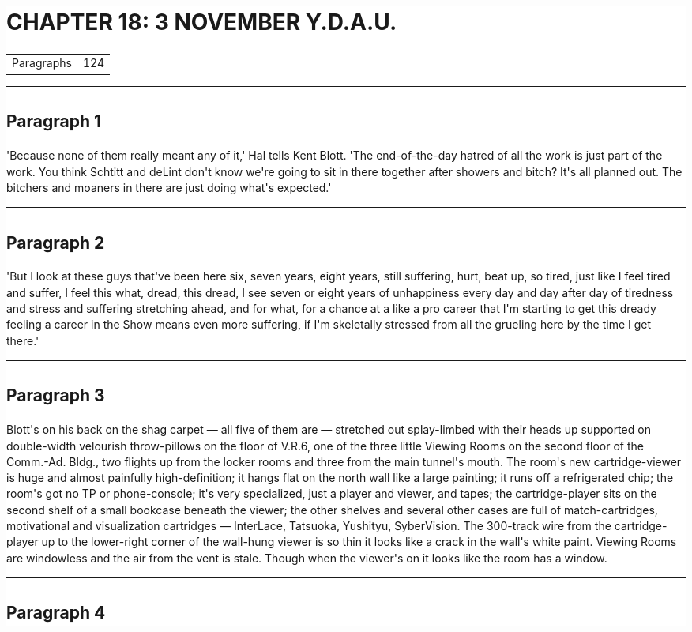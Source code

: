 # CHAPTER 18: 3 NOVEMBER Y.D.A.U.

| | |
|------------|-----|
| Paragraphs |124|

---
## Paragraph 1

'Because none of them really meant any of it,' Hal tells Kent Blott. 'The end-of-the-day hatred of all the work is just part of the work. You think Schtitt and deLint don't know we're going to sit in there together after showers and bitch? It's all planned out. The bitchers and moaners in there are just doing what's expected.'

---
## Paragraph 2

'But I look at these guys that've been here six, seven years, eight years, still suffering, hurt, beat up, so tired, just like I feel tired and suffer, I feel this what, dread, this dread, I see seven or eight years of unhappiness every day and day after day of tiredness and stress and suffering stretching ahead, and for what, for a chance at a like a pro career that I'm starting to get this dready feeling a career in the Show means even more suffering, if I'm skeletally stressed from all the grueling here by the time I get there.'

---
## Paragraph 3

Blott's on his back on the shag carpet — all five of them are — stretched out splay-limbed with their heads up supported on double-width velourish throw-pillows on the floor of V.R.6, one of the three little Viewing Rooms on the second floor of the Comm.-Ad. Bldg., two flights up from the locker rooms and three from the main tunnel's mouth. The room's new cartridge-viewer is huge and almost painfully high-definition; it hangs flat on the north wall like a large painting; it runs off a refrigerated chip; the room's got no TP or phone-console; it's very specialized, just a player and viewer, and tapes; the cartridge-player sits on the second shelf of a small bookcase beneath the viewer; the other shelves and several other cases are full of match-cartridges, motivational and visualization cartridges — InterLace, Tatsuoka, Yushityu, SyberVision. The 300-track wire from the cartridge-player up to the lower-right corner of the wall-hung viewer is so thin it looks like a crack in the wall's white paint. Viewing Rooms are windowless and the air from the vent is stale. Though when the viewer's on it looks like the room has a window.

---
## Paragraph 4
